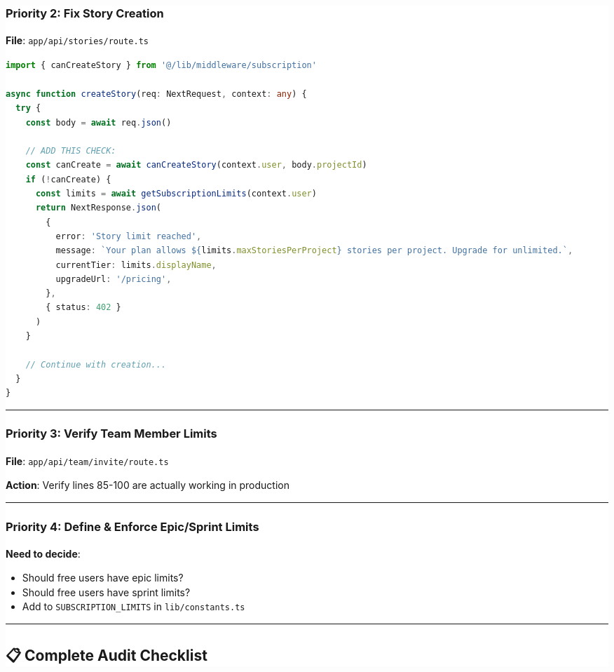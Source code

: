 
### Priority 2: Fix Story Creation

**File**: `app/api/stories/route.ts`

```typescript
import { canCreateStory } from '@/lib/middleware/subscription'

async function createStory(req: NextRequest, context: any) {
  try {
    const body = await req.json()
    
    // ADD THIS CHECK:
    const canCreate = await canCreateStory(context.user, body.projectId)
    if (!canCreate) {
      const limits = await getSubscriptionLimits(context.user)
      return NextResponse.json(
        {
          error: 'Story limit reached',
          message: `Your plan allows ${limits.maxStoriesPerProject} stories per project. Upgrade for unlimited.`,
          currentTier: limits.displayName,
          upgradeUrl: '/pricing',
        },
        { status: 402 }
      )
    }

    // Continue with creation...
  }
}
```

---

### Priority 3: Verify Team Member Limits

**File**: `app/api/team/invite/route.ts`

**Action**: Verify lines 85-100 are actually working in production

---

### Priority 4: Define & Enforce Epic/Sprint Limits

**Need to decide**:
- Should free users have epic limits?
- Should free users have sprint limits?
- Add to `SUBSCRIPTION_LIMITS` in `lib/constants.ts`

---

## 📋 Complete Audit Checklist
